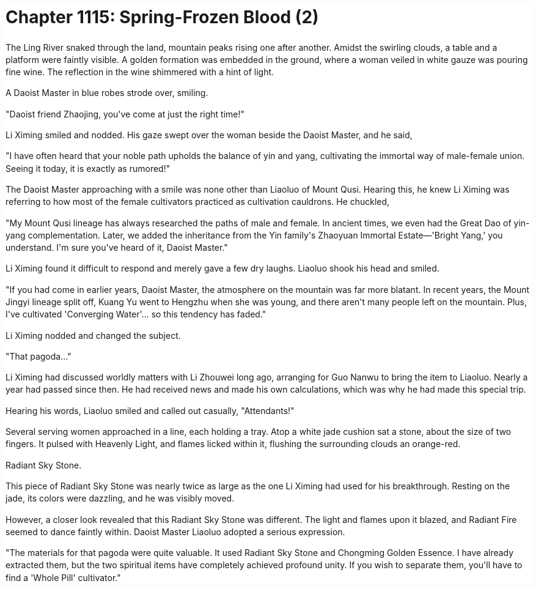 # Chapter 1115: Spring-Frozen Blood (2)

The Ling River snaked through the land, mountain peaks rising one after another. Amidst the swirling clouds, a table and a platform were faintly visible. A golden formation was embedded in the ground, where a woman veiled in white gauze was pouring fine wine. The reflection in the wine shimmered with a hint of light.

A Daoist Master in blue robes strode over, smiling.

"Daoist friend Zhaojing, you've come at just the right time!"

Li Ximing smiled and nodded. His gaze swept over the woman beside the Daoist Master, and he said,

"I have often heard that your noble path upholds the balance of yin and yang, cultivating the immortal way of male-female union. Seeing it today, it is exactly as rumored!"

The Daoist Master approaching with a smile was none other than Liaoluo of Mount Qusi. Hearing this, he knew Li Ximing was referring to how most of the female cultivators practiced as cultivation cauldrons. He chuckled,

"My Mount Qusi lineage has always researched the paths of male and female. In ancient times, we even had the Great Dao of yin-yang complementation. Later, we added the inheritance from the Yin family's Zhaoyuan Immortal Estate—'Bright Yang,' you understand. I'm sure you've heard of it, Daoist Master."

Li Ximing found it difficult to respond and merely gave a few dry laughs. Liaoluo shook his head and smiled.

"If you had come in earlier years, Daoist Master, the atmosphere on the mountain was far more blatant. In recent years, the Mount Jingyi lineage split off, Kuang Yu went to Hengzhu when she was young, and there aren't many people left on the mountain. Plus, I've cultivated 'Converging Water'... so this tendency has faded."

Li Ximing nodded and changed the subject.

"That pagoda..."

Li Ximing had discussed worldly matters with Li Zhouwei long ago, arranging for Guo Nanwu to bring the item to Liaoluo. Nearly a year had passed since then. He had received news and made his own calculations, which was why he had made this special trip.

Hearing his words, Liaoluo smiled and called out casually, "Attendants!"

Several serving women approached in a line, each holding a tray. Atop a white jade cushion sat a stone, about the size of two fingers. It pulsed with Heavenly Light, and flames licked within it, flushing the surrounding clouds an orange-red.

Radiant Sky Stone.

This piece of Radiant Sky Stone was nearly twice as large as the one Li Ximing had used for his breakthrough. Resting on the jade, its colors were dazzling, and he was visibly moved.

However, a closer look revealed that this Radiant Sky Stone was different. The light and flames upon it blazed, and Radiant Fire seemed to dance faintly within. Daoist Master Liaoluo adopted a serious expression.

"The materials for that pagoda were quite valuable. It used Radiant Sky Stone and Chongming Golden Essence. I have already extracted them, but the two spiritual items have completely achieved profound unity. If you wish to separate them, you'll have to find a 'Whole Pill' cultivator."
